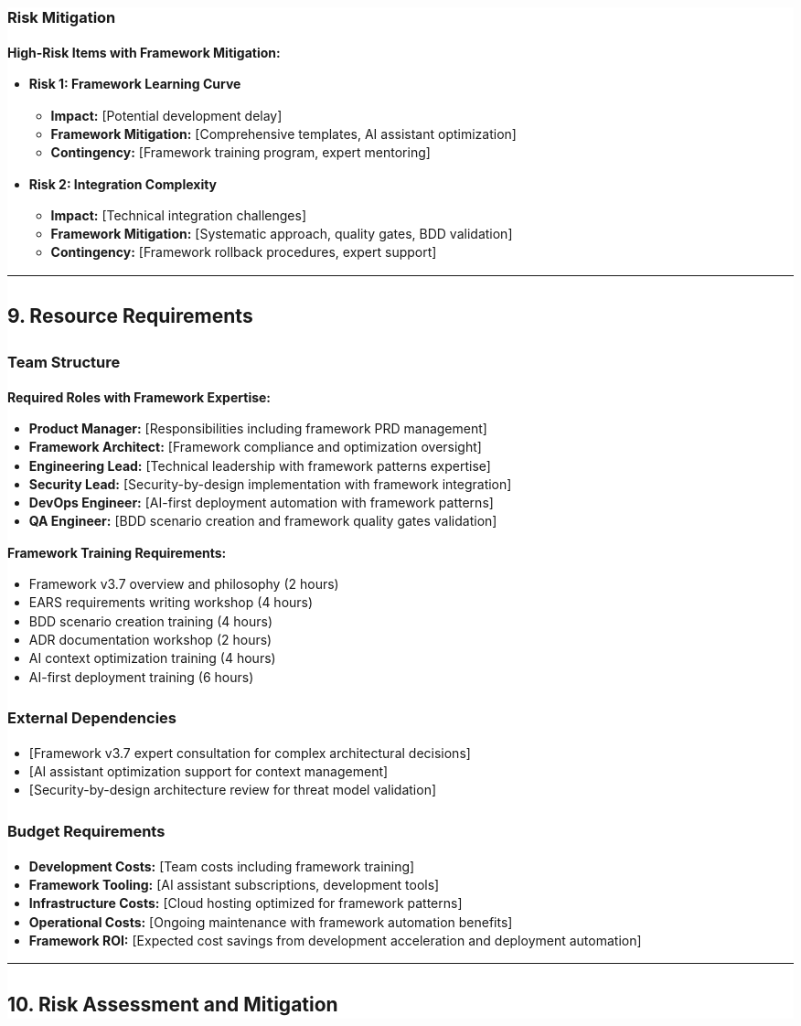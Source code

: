 ### Risk Mitigation
**High-Risk Items with Framework Mitigation:**
- **Risk 1: Framework Learning Curve**
  - **Impact:** [Potential development delay]
  - **Framework Mitigation:** [Comprehensive templates, AI assistant optimization]
  - **Contingency:** [Framework training program, expert mentoring]

- **Risk 2: Integration Complexity**
  - **Impact:** [Technical integration challenges]
  - **Framework Mitigation:** [Systematic approach, quality gates, BDD validation]
  - **Contingency:** [Framework rollback procedures, expert support]

---

## 9. Resource Requirements

### Team Structure
**Required Roles with Framework Expertise:**
- **Product Manager:** [Responsibilities including framework PRD management]
- **Framework Architect:** [Framework compliance and optimization oversight]
- **Engineering Lead:** [Technical leadership with framework patterns expertise]
- **Security Lead:** [Security-by-design implementation with framework integration]
- **DevOps Engineer:** [AI-first deployment automation with framework patterns]
- **QA Engineer:** [BDD scenario creation and framework quality gates validation]

**Framework Training Requirements:**
- Framework v3.7 overview and philosophy (2 hours)
- EARS requirements writing workshop (4 hours)
- BDD scenario creation training (4 hours)
- ADR documentation workshop (2 hours)
- AI context optimization training (4 hours)
- AI-first deployment training (6 hours)

### External Dependencies
- [Framework v3.7 expert consultation for complex architectural decisions]
- [AI assistant optimization support for context management]
- [Security-by-design architecture review for threat model validation]

### Budget Requirements
- **Development Costs:** [Team costs including framework training]
- **Framework Tooling:** [AI assistant subscriptions, development tools]
- **Infrastructure Costs:** [Cloud hosting optimized for framework patterns]
- **Operational Costs:** [Ongoing maintenance with framework automation benefits]
- **Framework ROI:** [Expected cost savings from development acceleration and deployment automation]

---

## 10. Risk Assessment and Mitigation
